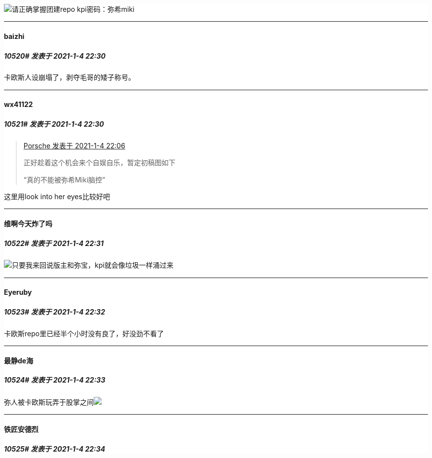 
<img src="https://static.saraba1st.com/image/smiley/face2017/037.png" referrerpolicy="no-referrer">请正确掌握团建repo kpi密码：弥希miki


-----

####  baizhi  
##### 10520#       发表于 2021-1-4 22:30


卡欧斯人设崩塌了，剥夺毛哥的矮子称号。


-----

####  wx41122  
##### 10521#       发表于 2021-1-4 22:30


<blockquote><a href="httphttps://bbs.saraba1st.com/2b/forum.php?mod=redirect&amp;goto=findpost&amp;pid=49938845&amp;ptid=1978671" target="_blank">Porsche 发表于 2021-1-4 22:06</a>

正好趁着这个机会来个自娱自乐，暂定初稿图如下

“真的不能被弥希Miki脑控”</blockquote>
这里用look into her eyes比较好吧


-----

####  维啊今天炸了吗  
##### 10522#       发表于 2021-1-4 22:31


<img src="https://static.saraba1st.com/image/smiley/face2017/067.png" referrerpolicy="no-referrer">只要我来回说版主和弥宝，kpi就会像垃圾一样涌过来


-----

####  Eyeruby  
##### 10523#       发表于 2021-1-4 22:32


卡欧斯repo里已经半个小时没有良了，好没劲不看了


-----

####  最静de海  
##### 10524#       发表于 2021-1-4 22:33


弥人被卡欧斯玩弄于股掌之间<img src="https://static.saraba1st.com/image/smiley/face2017/067.png" referrerpolicy="no-referrer">


-----

####  铁匠安德烈  
##### 10525#       发表于 2021-1-4 22:34
